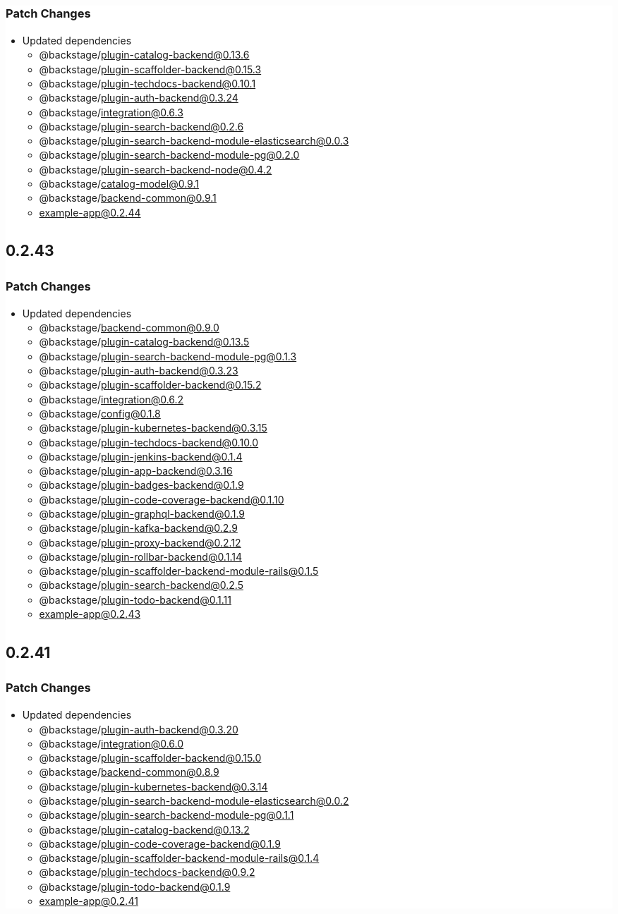 ### Patch Changes

- Updated dependencies
  - @backstage/plugin-catalog-backend@0.13.6
  - @backstage/plugin-scaffolder-backend@0.15.3
  - @backstage/plugin-techdocs-backend@0.10.1
  - @backstage/plugin-auth-backend@0.3.24
  - @backstage/integration@0.6.3
  - @backstage/plugin-search-backend@0.2.6
  - @backstage/plugin-search-backend-module-elasticsearch@0.0.3
  - @backstage/plugin-search-backend-module-pg@0.2.0
  - @backstage/plugin-search-backend-node@0.4.2
  - @backstage/catalog-model@0.9.1
  - @backstage/backend-common@0.9.1
  - example-app@0.2.44

## 0.2.43

### Patch Changes

- Updated dependencies
  - @backstage/backend-common@0.9.0
  - @backstage/plugin-catalog-backend@0.13.5
  - @backstage/plugin-search-backend-module-pg@0.1.3
  - @backstage/plugin-auth-backend@0.3.23
  - @backstage/plugin-scaffolder-backend@0.15.2
  - @backstage/integration@0.6.2
  - @backstage/config@0.1.8
  - @backstage/plugin-kubernetes-backend@0.3.15
  - @backstage/plugin-techdocs-backend@0.10.0
  - @backstage/plugin-jenkins-backend@0.1.4
  - @backstage/plugin-app-backend@0.3.16
  - @backstage/plugin-badges-backend@0.1.9
  - @backstage/plugin-code-coverage-backend@0.1.10
  - @backstage/plugin-graphql-backend@0.1.9
  - @backstage/plugin-kafka-backend@0.2.9
  - @backstage/plugin-proxy-backend@0.2.12
  - @backstage/plugin-rollbar-backend@0.1.14
  - @backstage/plugin-scaffolder-backend-module-rails@0.1.5
  - @backstage/plugin-search-backend@0.2.5
  - @backstage/plugin-todo-backend@0.1.11
  - example-app@0.2.43

## 0.2.41

### Patch Changes

- Updated dependencies
  - @backstage/plugin-auth-backend@0.3.20
  - @backstage/integration@0.6.0
  - @backstage/plugin-scaffolder-backend@0.15.0
  - @backstage/backend-common@0.8.9
  - @backstage/plugin-kubernetes-backend@0.3.14
  - @backstage/plugin-search-backend-module-elasticsearch@0.0.2
  - @backstage/plugin-search-backend-module-pg@0.1.1
  - @backstage/plugin-catalog-backend@0.13.2
  - @backstage/plugin-code-coverage-backend@0.1.9
  - @backstage/plugin-scaffolder-backend-module-rails@0.1.4
  - @backstage/plugin-techdocs-backend@0.9.2
  - @backstage/plugin-todo-backend@0.1.9
  - example-app@0.2.41
